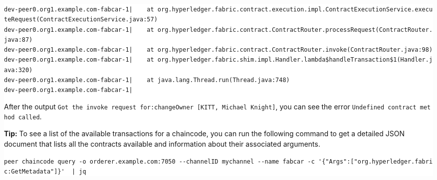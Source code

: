 ```
dev-peer0.org1.example.com-fabcar-1|	at org.hyperledger.fabric.contract.execution.impl.ContractExecutionService.executeRequest(ContractExecutionService.java:57)
dev-peer0.org1.example.com-fabcar-1|	at org.hyperledger.fabric.contract.ContractRouter.processRequest(ContractRouter.java:87)
dev-peer0.org1.example.com-fabcar-1|	at org.hyperledger.fabric.contract.ContractRouter.invoke(ContractRouter.java:98)
dev-peer0.org1.example.com-fabcar-1|	at org.hyperledger.fabric.shim.impl.Handler.lambda$handleTransaction$1(Handler.java:320)
dev-peer0.org1.example.com-fabcar-1|	at java.lang.Thread.run(Thread.java:748)
dev-peer0.org1.example.com-fabcar-1|
```

After the output `Got the invoke request for:changeOwner [KITT, Michael Knight]`, you can see the error `Undefined contract method called`.

**Tip:** To see a list of the available transactions for a chaincode, you can run the following command to get a detailed JSON document that lists all the contracts available and information about their associated arguments.

```
peer chaincode query -o orderer.example.com:7050 --channelID mychannel --name fabcar -c '{"Args":["org.hyperledger.fabric:GetMetadata"]}'  | jq
```
